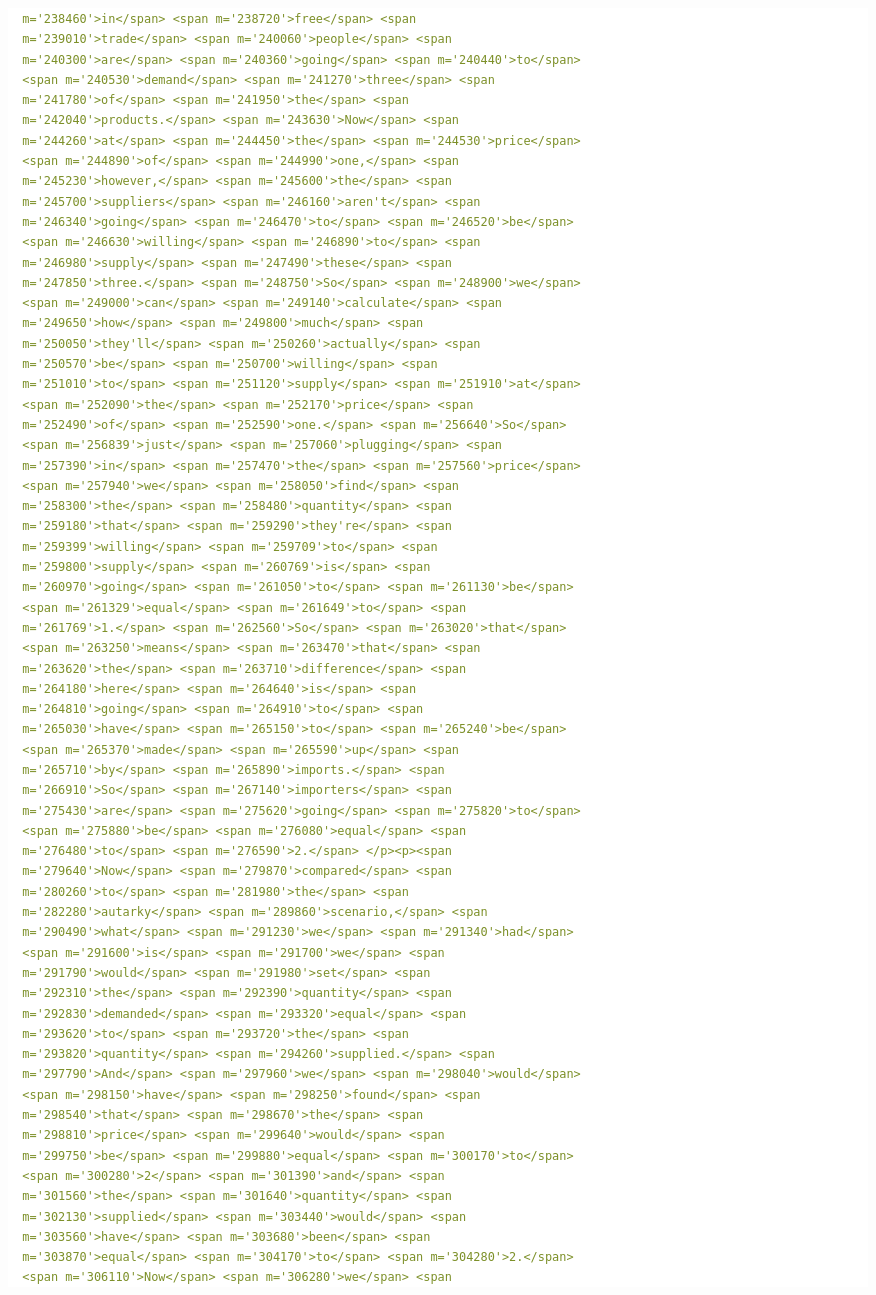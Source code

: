 ```yaml
  m='238460'>in</span> <span m='238720'>free</span> <span
  m='239010'>trade</span> <span m='240060'>people</span> <span
  m='240300'>are</span> <span m='240360'>going</span> <span m='240440'>to</span>
  <span m='240530'>demand</span> <span m='241270'>three</span> <span
  m='241780'>of</span> <span m='241950'>the</span> <span
  m='242040'>products.</span> <span m='243630'>Now</span> <span
  m='244260'>at</span> <span m='244450'>the</span> <span m='244530'>price</span>
  <span m='244890'>of</span> <span m='244990'>one,</span> <span
  m='245230'>however,</span> <span m='245600'>the</span> <span
  m='245700'>suppliers</span> <span m='246160'>aren't</span> <span
  m='246340'>going</span> <span m='246470'>to</span> <span m='246520'>be</span>
  <span m='246630'>willing</span> <span m='246890'>to</span> <span
  m='246980'>supply</span> <span m='247490'>these</span> <span
  m='247850'>three.</span> <span m='248750'>So</span> <span m='248900'>we</span>
  <span m='249000'>can</span> <span m='249140'>calculate</span> <span
  m='249650'>how</span> <span m='249800'>much</span> <span
  m='250050'>they'll</span> <span m='250260'>actually</span> <span
  m='250570'>be</span> <span m='250700'>willing</span> <span
  m='251010'>to</span> <span m='251120'>supply</span> <span m='251910'>at</span>
  <span m='252090'>the</span> <span m='252170'>price</span> <span
  m='252490'>of</span> <span m='252590'>one.</span> <span m='256640'>So</span>
  <span m='256839'>just</span> <span m='257060'>plugging</span> <span
  m='257390'>in</span> <span m='257470'>the</span> <span m='257560'>price</span>
  <span m='257940'>we</span> <span m='258050'>find</span> <span
  m='258300'>the</span> <span m='258480'>quantity</span> <span
  m='259180'>that</span> <span m='259290'>they're</span> <span
  m='259399'>willing</span> <span m='259709'>to</span> <span
  m='259800'>supply</span> <span m='260769'>is</span> <span
  m='260970'>going</span> <span m='261050'>to</span> <span m='261130'>be</span>
  <span m='261329'>equal</span> <span m='261649'>to</span> <span
  m='261769'>1.</span> <span m='262560'>So</span> <span m='263020'>that</span>
  <span m='263250'>means</span> <span m='263470'>that</span> <span
  m='263620'>the</span> <span m='263710'>difference</span> <span
  m='264180'>here</span> <span m='264640'>is</span> <span
  m='264810'>going</span> <span m='264910'>to</span> <span
  m='265030'>have</span> <span m='265150'>to</span> <span m='265240'>be</span>
  <span m='265370'>made</span> <span m='265590'>up</span> <span
  m='265710'>by</span> <span m='265890'>imports.</span> <span
  m='266910'>So</span> <span m='267140'>importers</span> <span
  m='275430'>are</span> <span m='275620'>going</span> <span m='275820'>to</span>
  <span m='275880'>be</span> <span m='276080'>equal</span> <span
  m='276480'>to</span> <span m='276590'>2.</span> </p><p><span
  m='279640'>Now</span> <span m='279870'>compared</span> <span
  m='280260'>to</span> <span m='281980'>the</span> <span
  m='282280'>autarky</span> <span m='289860'>scenario,</span> <span
  m='290490'>what</span> <span m='291230'>we</span> <span m='291340'>had</span>
  <span m='291600'>is</span> <span m='291700'>we</span> <span
  m='291790'>would</span> <span m='291980'>set</span> <span
  m='292310'>the</span> <span m='292390'>quantity</span> <span
  m='292830'>demanded</span> <span m='293320'>equal</span> <span
  m='293620'>to</span> <span m='293720'>the</span> <span
  m='293820'>quantity</span> <span m='294260'>supplied.</span> <span
  m='297790'>And</span> <span m='297960'>we</span> <span m='298040'>would</span>
  <span m='298150'>have</span> <span m='298250'>found</span> <span
  m='298540'>that</span> <span m='298670'>the</span> <span
  m='298810'>price</span> <span m='299640'>would</span> <span
  m='299750'>be</span> <span m='299880'>equal</span> <span m='300170'>to</span>
  <span m='300280'>2</span> <span m='301390'>and</span> <span
  m='301560'>the</span> <span m='301640'>quantity</span> <span
  m='302130'>supplied</span> <span m='303440'>would</span> <span
  m='303560'>have</span> <span m='303680'>been</span> <span
  m='303870'>equal</span> <span m='304170'>to</span> <span m='304280'>2.</span>
  <span m='306110'>Now</span> <span m='306280'>we</span> <span
```